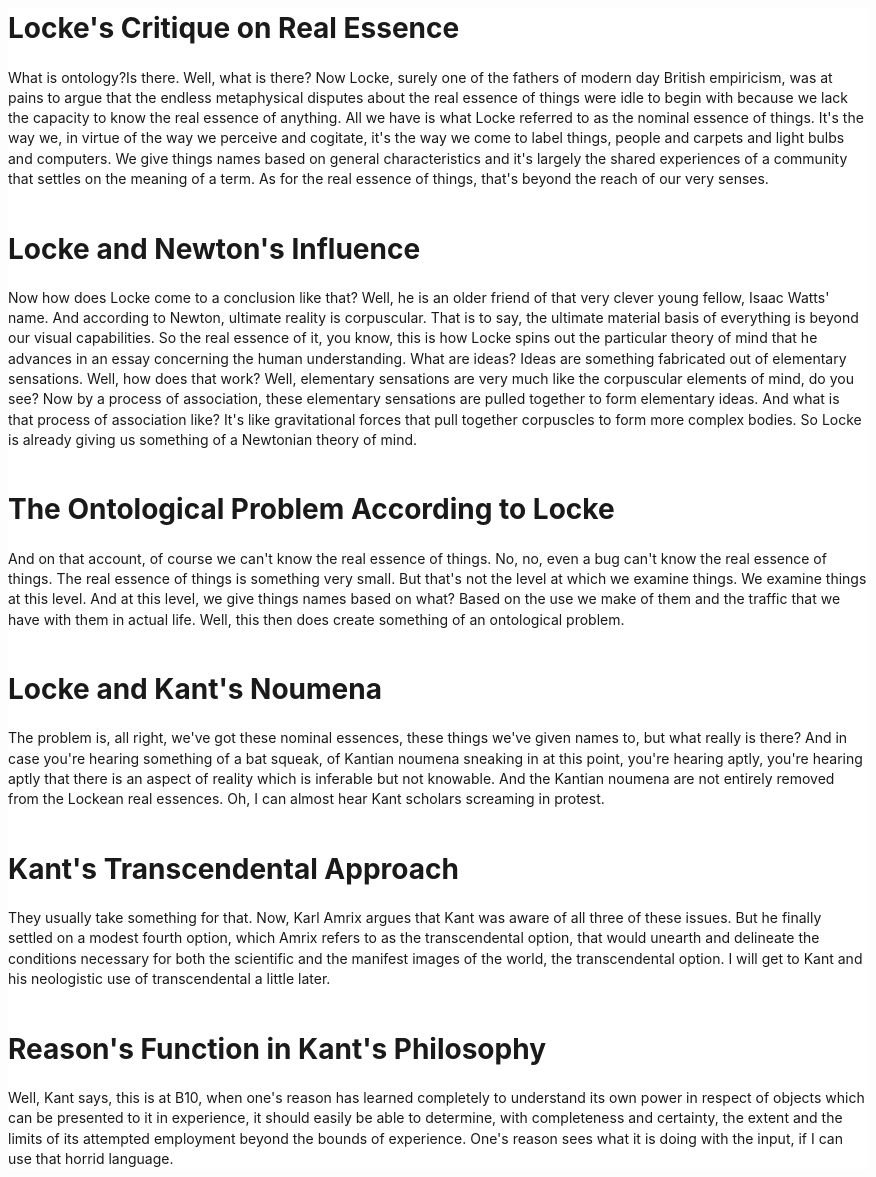 # Locke's Critique on Real Essence
What is ontology?Is there. Well, what is there? Now Locke, surely one of the fathers of modern day British empiricism, was at pains to argue that the endless metaphysical disputes about the real essence of things were idle to begin with because we lack the capacity to know the real essence of anything. All we have is what Locke referred to as the nominal essence of things. It's the way we, in virtue of the way we perceive and cogitate, it's the way we come to label things, people and carpets and light bulbs and computers. We give things names based on general characteristics and it's largely the shared experiences of a community that settles on the meaning of a term. As for the real essence of things, that's beyond the reach of our very senses.

# Locke and Newton's Influence
Now how does Locke come to a conclusion like that? Well, he is an older friend of that very clever young fellow, Isaac Watts' name. And according to Newton, ultimate reality is corpuscular. That is to say, the ultimate material basis of everything is beyond our visual capabilities. So the real essence of it, you know, this is how Locke spins out the particular theory of mind that he advances in an essay concerning the human understanding. What are ideas? Ideas are something fabricated out of elementary sensations. Well, how does that work? Well, elementary sensations are very much like the corpuscular elements of mind, do you see? Now by a process of association, these elementary sensations are pulled together to form elementary ideas. And what is that process of association like? It's like gravitational forces that pull together corpuscles to form more complex bodies. So Locke is already giving us something of a Newtonian theory of mind.

# The Ontological Problem According to Locke
And on that account, of course we can't know the real essence of things. No, no, even a bug can't know the real essence of things. The real essence of things is something very small. But that's not the level at which we examine things. We examine things at this level. And at this level, we give things names based on what? Based on the use we make of them and the traffic that we have with them in actual life. Well, this then does create something of an ontological problem.

# Locke and Kant's Noumena
The problem is, all right, we've got these nominal essences, these things we've given names to, but what really is there? And in case you're hearing something of a bat squeak, of Kantian noumena sneaking in at this point, you're hearing aptly, you're hearing aptly that there is an aspect of reality which is inferable but not knowable. And the Kantian noumena are not entirely removed from the Lockean real essences. Oh, I can almost hear Kant scholars screaming in protest.

# Kant's Transcendental Approach
They usually take something for that. Now, Karl Amrix argues that Kant was aware of all three of these issues. But he finally settled on a modest fourth option, which Amrix refers to as the transcendental option, that would unearth and delineate the conditions necessary for both the scientific and the manifest images of the world, the transcendental option. I will get to Kant and his neologistic use of transcendental a little later.

# Reason's Function in Kant's Philosophy
Well, Kant says, this is at B10, when one's reason has learned completely to understand its own power in respect of objects which can be presented to it in experience, it should easily be able to determine, with completeness and certainty, the extent and the limits of its attempted employment beyond the bounds of experience. One's reason sees what it is doing with the input, if I can use that horrid language.

